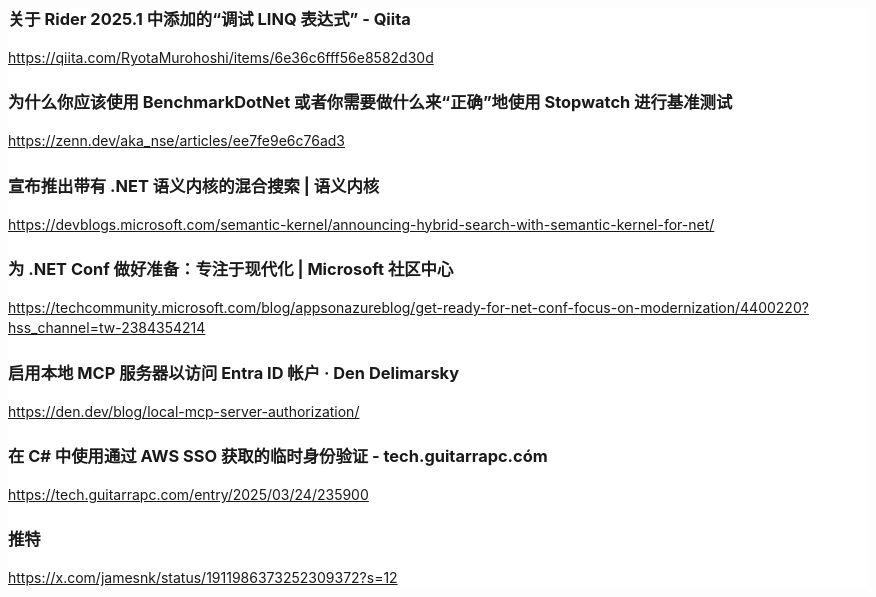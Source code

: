### 关于 Rider 2025.1 中添加的“调试 LINQ 表达式” - Qiita
https://qiita.com/RyotaMurohoshi/items/6e36c6fff56e8582d30d

### 为什么你应该使用 BenchmarkDotNet 或者你需要做什么来“正确”地使用 Stopwatch 进行基准测试
https://zenn.dev/aka_nse/articles/ee7fe9e6c76ad3

### 宣布推出带有 .NET 语义内核的混合搜索 | 语义内核
https://devblogs.microsoft.com/semantic-kernel/announcing-hybrid-search-with-semantic-kernel-for-net/

### 为 .NET Conf 做好准备：专注于现代化 | Microsoft 社区中心
https://techcommunity.microsoft.com/blog/appsonazureblog/get-ready-for-net-conf-focus-on-modernization/4400220?hss_channel=tw-2384354214

### 启用本地 MCP 服务器以访问 Entra ID 帐户 · Den Delimarsky
https://den.dev/blog/local-mcp-server-authorization/

### 在 C# 中使用通过 AWS SSO 获取的临时身份验证 - tech.guitarrapc.cóm
https://tech.guitarrapc.com/entry/2025/03/24/235900

### 推特
https://x.com/jamesnk/status/1911986373252309372?s=12
